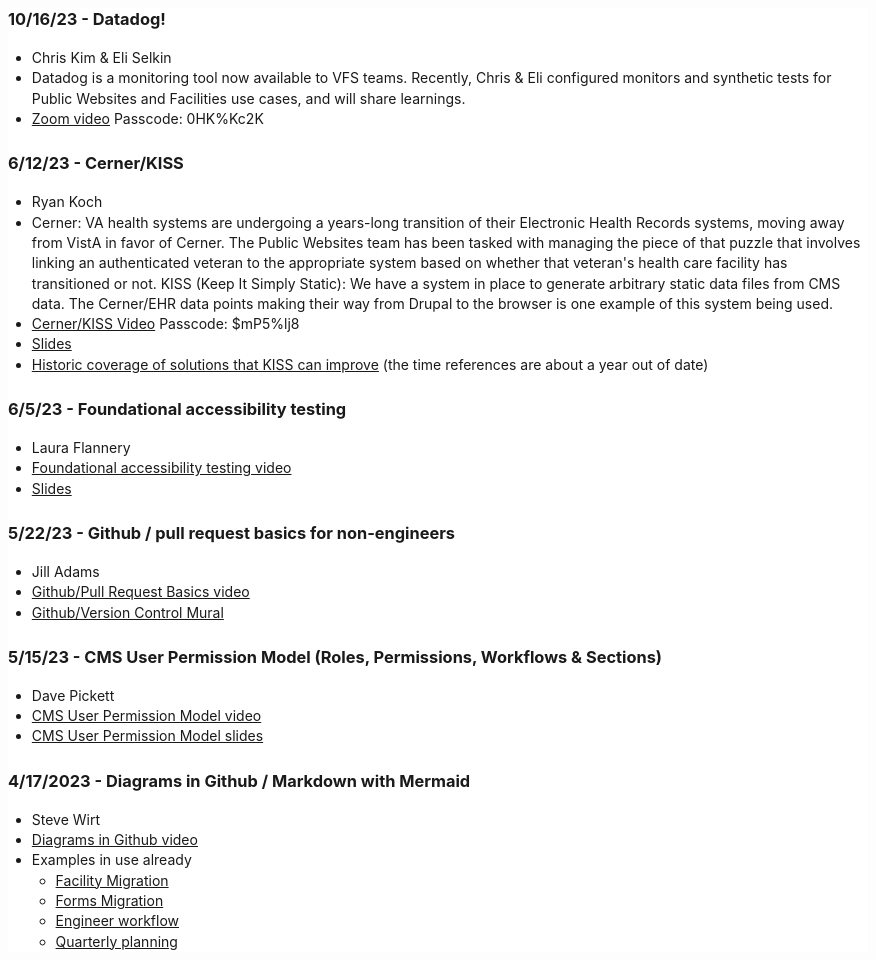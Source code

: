 ### 10/16/23 - Datadog!
- Chris Kim & Eli Selkin
- Datadog is a monitoring tool now available to VFS teams. Recently, Chris & Eli configured monitors and synthetic tests for Public Websites and Facilities use cases, and will share learnings.
- [Zoom video](https://civicactions.zoom.us/rec/share/LBftc12KS6mU7Iz7I7moKOARVp7MmXjNNCOuA7ra7I41hHlmdVlRHftdEhYHQrwr.g2v3yWg4s9tej94a?startTime=1697479170000) Passcode: 0HK%Kc2K

### 6/12/23 - Cerner/KISS
- Ryan Koch
- Cerner: VA health systems are undergoing a years-long transition of their Electronic Health Records systems, moving away from VistA in favor of Cerner. The Public Websites team has been tasked with managing the piece of that puzzle that involves linking an authenticated veteran to the appropriate system based on whether that veteran's health care facility has transitioned or not. KISS (Keep It Simply Static): We have a system in place to generate arbitrary static data files from CMS data. The Cerner/EHR data points making their way from Drupal to the browser is one example of this system being used.
- [Cerner/KISS Video](https://civicactions.zoom.us/rec/play/2dbE5lQOBI6ybzP-luKn6CmtfaiABvaDaoWoKZPKR9NNc3OgFVPuDp5tEESu0uyTGyVHT2OlDGpLIrCK.IEtyKw9WNtCnkLwi?canPlayFromShare=true&from=share_recording_detail&continueMode=true&componentName=rec-play&originRequestUrl=https%3A%2F%2Fcivicactions.zoom.us%2Frec%2Fshare%2FcB5GV0zlIKXU7xYy6s4J5D_Hv5U7N_ZH8Qt-eWVL5AZ8i_Uhp6aHM7mQ0FE4v1nE.YBYYXy7v71a6T0-o)  Passcode: $mP5%lj8
- [Slides](https://docs.google.com/presentation/d/1ONE28eBTbIOyKfl1NvrmMji5r8CbrC9VJExhemO4fik)
- [Historic coverage of solutions that KISS can improve](https://docs.google.com/presentation/d/1h5BKiVCvw_K6vWH8xn4crjHnLV7ax0L1bVLWI8EWTdg) (the time references are about a year out of date)

### 6/5/23 - Foundational accessibility testing
- Laura Flannery
- [Foundational accessibility testing video](https://youtu.be/cTOXiOW4oE4)
- [Slides](https://docs.google.com/presentation/d/1QGgCFZgwOQ8KiixNhvJ1Z4xi8OwN6FZ6UoKhYal9Rp0)

### 5/22/23 - Github / pull request basics for non-engineers
- Jill Adams
- [Github/Pull Request Basics video](https://drive.google.com/file/d/1sM4gD6BYeXgRobRhCI6oTXgCOvmOWHXs/view)
- [Github/Version Control Mural](https://app.mural.co/t/departmentofveteransaffairs9999/m/departmentofveteransaffairs9999/1683580605953/e136d3c6247df126dab4e8d317cbe49b6b057e69?sender=u25440eff886a526ece257322)

### 5/15/23 - CMS User Permission Model (Roles, Permissions, Workflows & Sections)
- Dave Pickett
- [CMS User Permission Model video](https://github.com/department-of-veterans-affairs/va.gov-team/blob/master/teams/sitewide/topic-dives/CMS%20User%20Permission%20-%20Dave%20P%20-%205.15.2023.mp4)
- [CMS User Permission Model slides](https://github.com/department-of-veterans-affairs/va.gov-team/blob/master/platform/cms/content-governance/CMS-user-permission-model.pdf)

### 4/17/2023 - Diagrams in Github / Markdown with Mermaid
- Steve Wirt
- [Diagrams in Github video](https://drive.google.com/file/d/1Rjcjk_ZRoadOFf8eXJfmwsdLX1Zr7GBH/view)
- Examples in use already
  - [Facility Migration](https://github.com/department-of-veterans-affairs/va.gov-cms/blob/main/READMES/migrations-facility.md#data-flow)
  - [Forms Migration](https://github.com/department-of-veterans-affairs/va.gov-cms/blob/main/READMES/migrations-forms.md#data-flow)
  - [Engineer workflow](https://github.com/department-of-veterans-affairs/va.gov-cms/blob/main/READMES/workflow.md#module-removal--uninstall)
  - [Quarterly planning](https://github.com/department-of-veterans-affairs/va.gov-cms/issues/13286)
